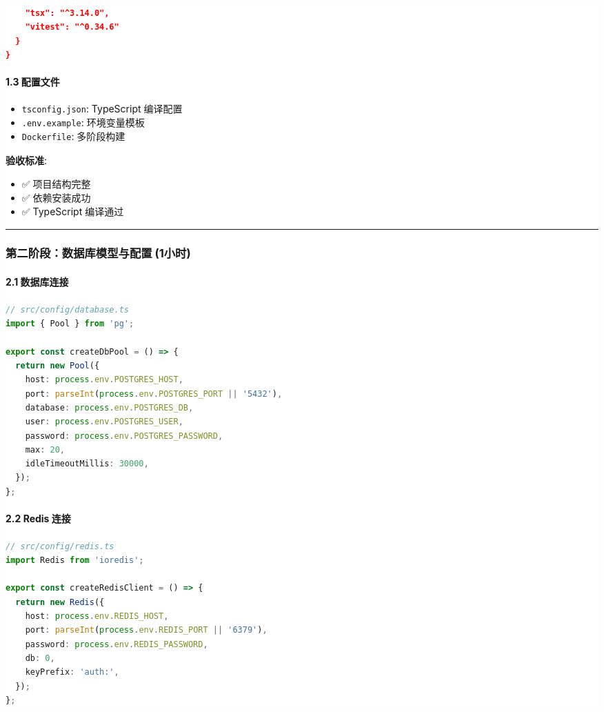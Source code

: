 ```json
    "tsx": "^3.14.0",
    "vitest": "^0.34.6"
  }
}
```

#### 1.3 配置文件

- `tsconfig.json`: TypeScript 编译配置
- `.env.example`: 环境变量模板
- `Dockerfile`: 多阶段构建

**验收标准**:

- ✅ 项目结构完整
- ✅ 依赖安装成功
- ✅ TypeScript 编译通过

---

### 第二阶段：数据库模型与配置 (1小时)

#### 2.1 数据库连接

```typescript
// src/config/database.ts
import { Pool } from 'pg';

export const createDbPool = () => {
  return new Pool({
    host: process.env.POSTGRES_HOST,
    port: parseInt(process.env.POSTGRES_PORT || '5432'),
    database: process.env.POSTGRES_DB,
    user: process.env.POSTGRES_USER,
    password: process.env.POSTGRES_PASSWORD,
    max: 20,
    idleTimeoutMillis: 30000,
  });
};
```

#### 2.2 Redis 连接

```typescript
// src/config/redis.ts
import Redis from 'ioredis';

export const createRedisClient = () => {
  return new Redis({
    host: process.env.REDIS_HOST,
    port: parseInt(process.env.REDIS_PORT || '6379'),
    password: process.env.REDIS_PASSWORD,
    db: 0,
    keyPrefix: 'auth:',
  });
};
```
